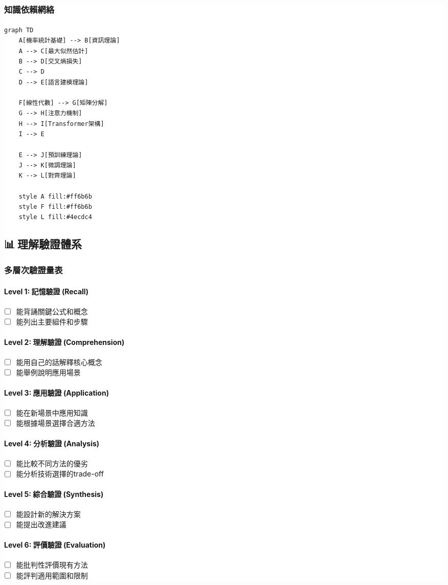 ### 知識依賴網絡

```mermaid
graph TD
    A[機率統計基礎] --> B[資訊理論]
    A --> C[最大似然估計]
    B --> D[交叉熵損失]
    C --> D
    D --> E[語言建模理論]

    F[線性代數] --> G[矩陣分解]
    G --> H[注意力機制]
    H --> I[Transformer架構]
    I --> E

    E --> J[預訓練理論]
    J --> K[微調理論]
    K --> L[對齊理論]

    style A fill:#ff6b6b
    style F fill:#ff6b6b
    style L fill:#4ecdc4
```

## 📊 理解驗證體系

### 多層次驗證量表

#### Level 1: 記憶驗證 (Recall)
- [ ] 能背誦關鍵公式和概念
- [ ] 能列出主要組件和步驟

#### Level 2: 理解驗證 (Comprehension)
- [ ] 能用自己的話解釋核心概念
- [ ] 能舉例說明應用場景

#### Level 3: 應用驗證 (Application)
- [ ] 能在新場景中應用知識
- [ ] 能根據場景選擇合適方法

#### Level 4: 分析驗證 (Analysis)
- [ ] 能比較不同方法的優劣
- [ ] 能分析技術選擇的trade-off

#### Level 5: 綜合驗證 (Synthesis)
- [ ] 能設計新的解決方案
- [ ] 能提出改進建議

#### Level 6: 評價驗證 (Evaluation)
- [ ] 能批判性評價現有方法
- [ ] 能評判適用範圍和限制
